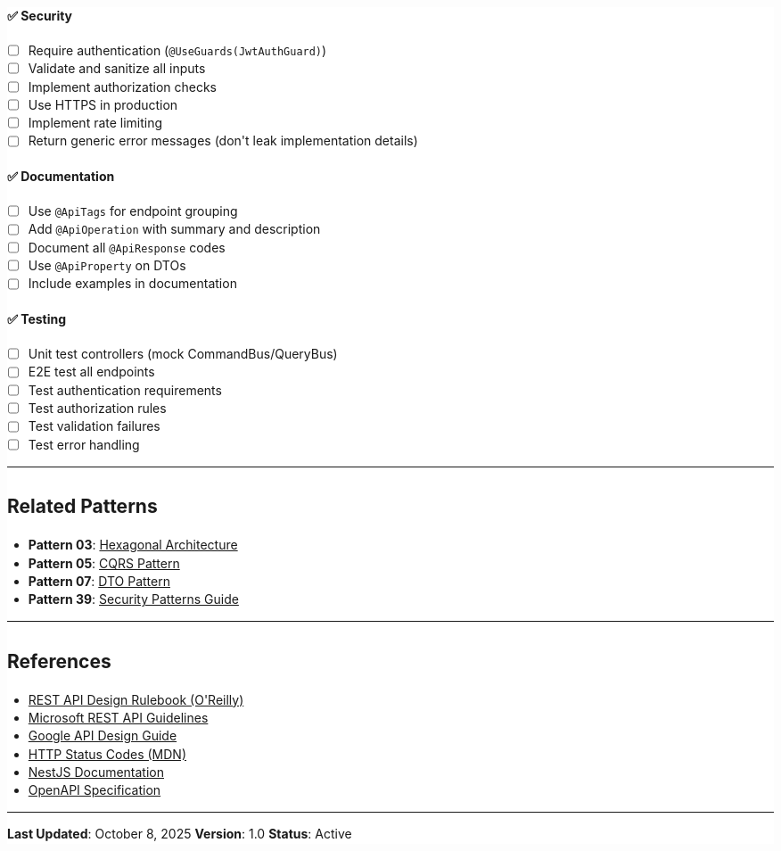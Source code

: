 #### ✅ Security

- [ ] Require authentication (`@UseGuards(JwtAuthGuard)`)
- [ ] Validate and sanitize all inputs
- [ ] Implement authorization checks
- [ ] Use HTTPS in production
- [ ] Implement rate limiting
- [ ] Return generic error messages (don't leak implementation details)

#### ✅ Documentation

- [ ] Use `@ApiTags` for endpoint grouping
- [ ] Add `@ApiOperation` with summary and description
- [ ] Document all `@ApiResponse` codes
- [ ] Use `@ApiProperty` on DTOs
- [ ] Include examples in documentation

#### ✅ Testing

- [ ] Unit test controllers (mock CommandBus/QueryBus)
- [ ] E2E test all endpoints
- [ ] Test authentication requirements
- [ ] Test authorization rules
- [ ] Test validation failures
- [ ] Test error handling

---

## Related Patterns

- **Pattern 03**: [Hexagonal Architecture](./03-Hexagonal-Architecture.md)
- **Pattern 05**: [CQRS Pattern](./05-CQRS-Pattern.md)
- **Pattern 07**: [DTO Pattern](./07-DTO-Pattern.md)
- **Pattern 39**: [Security Patterns Guide](./39-Security-Patterns-Guide.md)

---

## References

- [REST API Design Rulebook (O'Reilly)](https://www.oreilly.com/library/view/rest-api-design/9781449317904/)
- [Microsoft REST API Guidelines](https://github.com/microsoft/api-guidelines)
- [Google API Design Guide](https://cloud.google.com/apis/design)
- [HTTP Status Codes (MDN)](https://developer.mozilla.org/en-US/docs/Web/HTTP/Status)
- [NestJS Documentation](https://docs.nestjs.com/)
- [OpenAPI Specification](https://swagger.io/specification/)

---

**Last Updated**: October 8, 2025
**Version**: 1.0
**Status**: Active
